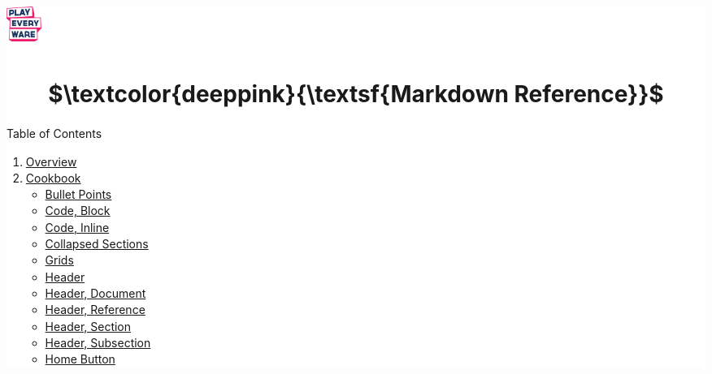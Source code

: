<a href="/readme.md"><img src="/docs/images/PlayEveryWareLogo.gif" alt="Lobby Screenshot" width="5%"/></a>

# <div align="center">$\textcolor{deeppink}{\textsf{Markdown Reference}}$</div> <a name="markdown-reference" />


Table of Contents
1. [Overview](#overview)
2. [Cookbook](#cookbook)
    * [Bullet Points](#bullet-points)
    * [Code, Block](#code-block)
    * [Code, Inline](#code-inline)
    * [Collapsed Sections](#collapsed-sections)
    * [Grids](#grids)
    * [Header](#header)
    * [Header, Document](#header-document)
    * [Header, Reference](#header-reference)
    * [Header, Section](#header-section)
    * [Header, Subsection](#header-subsection)
    * [Home Button](#home-button)